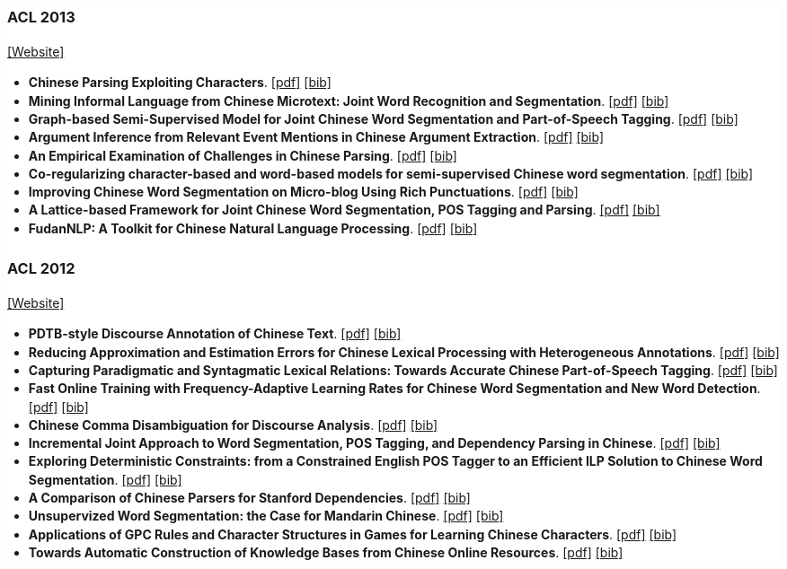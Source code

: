 
### ACL 2013
[[Website]](https://aclanthology.coli.uni-saarland.de/events/acl-2013)
- **Chinese Parsing Exploiting Characters**. [[pdf]](http://www.aclweb.org/anthology/P13-1013) [[bib]](https://aclanthology.coli.uni-saarland.de/papers/P13-1013/p13-1013.bib)
- **Mining Informal Language from Chinese Microtext: Joint Word Recognition and Segmentation**. [[pdf]](http://www.aclweb.org/anthology/P13-1072) [[bib]](https://aclanthology.coli.uni-saarland.de/papers/P13-1072/p13-1072.bib)
- **Graph-based Semi-Supervised Model for Joint Chinese Word Segmentation and Part-of-Speech Tagging**. [[pdf]](http://www.aclweb.org/anthology/P13-1076) [[bib]](https://aclanthology.coli.uni-saarland.de/papers/P13-1076/p13-1076.bib)
- **Argument Inference from Relevant Event Mentions in Chinese Argument Extraction**. [[pdf]](http://www.aclweb.org/anthology/P13-1145) [[bib]](https://aclanthology.coli.uni-saarland.de/papers/P13-1145/p13-1145.bib)
- **An Empirical Examination of Challenges in Chinese Parsing**. [[pdf]](http://www.aclweb.org/anthology/P13-2018) [[bib]](https://aclanthology.coli.uni-saarland.de/papers/P13-2018/p13-2018.bib)
- **Co-regularizing character-based and word-based models for semi-supervised Chinese word segmentation**. [[pdf]](http://www.aclweb.org/anthology/P13-2031) [[bib]](https://aclanthology.coli.uni-saarland.de/papers/P13-2031/p13-2031.bib)
- **Improving Chinese Word Segmentation on Micro-blog Using Rich Punctuations**. [[pdf]](http://www.aclweb.org/anthology/P13-2032) [[bib]](https://aclanthology.coli.uni-saarland.de/papers/P13-2032/p13-2032.bib)
- **A Lattice-based Framework for Joint Chinese Word Segmentation, POS Tagging and Parsing**. [[pdf]](http://www.aclweb.org/anthology/P13-2110) [[bib]](https://aclanthology.coli.uni-saarland.de/papers/P13-2110/p13-2110.bib)
- **FudanNLP: A Toolkit for Chinese Natural Language Processing**. [[pdf]](http://www.aclweb.org/anthology/P13-4009) [[bib]](https://aclanthology.coli.uni-saarland.de/papers/P13-4009/p13-4009.bib)


### ACL 2012
[[Website]](https://aclanthology.coli.uni-saarland.de/events/acl-2017)
- **PDTB-style Discourse Annotation of Chinese Text**. [[pdf]](http://www.aclweb.org/anthology/P12-1008) [[bib]](https://aclanthology.coli.uni-saarland.de/papers/P12-1008/p12-1008.bib)
- **Reducing Approximation and Estimation Errors for Chinese Lexical Processing with Heterogeneous Annotations**. [[pdf]](http://www.aclweb.org/anthology/P12-1025) [[bib]](https://aclanthology.coli.uni-saarland.de/papers/P12-1025/p12-1025.bib)
- **Capturing Paradigmatic and Syntagmatic Lexical Relations: Towards Accurate Chinese Part-of-Speech Tagging**. [[pdf]](http://www.aclweb.org/anthology/P12-1026) [[bib]](https://aclanthology.coli.uni-saarland.de/papers/P12-1026/p12-1026.bib)
- **Fast Online Training with Frequency-Adaptive Learning Rates for Chinese Word Segmentation and New Word Detection**. [[pdf]](http://www.aclweb.org/anthology/P12-1027) [[bib]](https://aclanthology.coli.uni-saarland.de/papers/P12-1027/p12-1027.bib)
- **Chinese Comma Disambiguation for Discourse Analysis**. [[pdf]](http://www.aclweb.org/anthology/P12-1083) [[bib]](https://aclanthology.coli.uni-saarland.de/papers/P12-1083/p12-1083.bib)
- **Incremental Joint Approach to Word Segmentation, POS Tagging, and Dependency Parsing in Chinese**. [[pdf]](http://www.aclweb.org/anthology/P12-1110) [[bib]](https://aclanthology.coli.uni-saarland.de/papers/P12-1110/p12-1110.bib)
- **Exploring Deterministic Constraints: from a Constrained English POS Tagger to an Efficient ILP Solution to Chinese Word Segmentation**. [[pdf]](http://www.aclweb.org/anthology/P12-1111) [[bib]](https://aclanthology.coli.uni-saarland.de/papers/P12-1111/p12-1111.bib)
- **A Comparison of Chinese Parsers for Stanford Dependencies**. [[pdf]](http://www.aclweb.org/anthology/P12-2003) [[bib]](https://aclanthology.coli.uni-saarland.de/papers/P12-2003/p12-2003.bib)
- **Unsupervized Word Segmentation: the Case for Mandarin Chinese**. [[pdf]](http://www.aclweb.org/anthology/P12-2075) [[bib]](https://aclanthology.coli.uni-saarland.de/papers/P12-2075/p12-2075.bib)
- **Applications of GPC Rules and Character Structures in Games for Learning Chinese Characters**. [[pdf]](http://www.aclweb.org/anthology/P12-3001) [[bib]](https://aclanthology.coli.uni-saarland.de/papers/P12-3001/p12-3001.bib)
- **Towards Automatic Construction of Knowledge Bases from Chinese Online Resources**. [[pdf]](http://www.aclweb.org/anthology/W12-3312) [[bib]](https://aclanthology.coli.uni-saarland.de/papers/W12-3312/w12-3312.bib)
